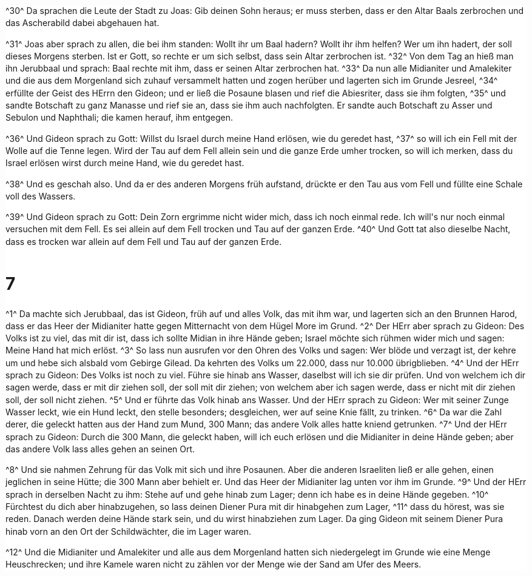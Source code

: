 ^30^ Da sprachen die Leute der Stadt zu Joas: Gib deinen Sohn heraus; er muss sterben, dass er den Altar Baals zerbrochen und das Ascherabild dabei abgehauen hat. 

^31^ Joas aber sprach zu allen, die bei ihm standen: Wollt ihr um Baal hadern? Wollt ihr ihm helfen? Wer um ihn hadert, der soll dieses Morgens sterben. Ist er Gott, so rechte er um sich selbst, dass sein Altar zerbrochen ist. ^32^ Von dem Tag an hieß man ihn Jerubbaal und sprach: Baal rechte mit ihm, dass er seinen Altar zerbrochen hat. ^33^ Da nun alle Midianiter und Amalekiter und die aus dem Morgenland sich zuhauf versammelt hatten und zogen herüber und lagerten sich im Grunde Jesreel, ^34^ erfüllte der Geist des HErrn den Gideon; und er ließ die Posaune blasen und rief die Abiesriter, dass sie ihm folgten, ^35^ und sandte Botschaft zu ganz Manasse und rief sie an, dass sie ihm auch nachfolgten. Er sandte auch Botschaft zu Asser und Sebulon und Naphthali; die kamen herauf, ihm entgegen. 

^36^ Und Gideon sprach zu Gott: Willst du Israel durch meine Hand erlösen, wie du geredet hast, ^37^ so will ich ein Fell mit der Wolle auf die Tenne legen. Wird der Tau auf dem Fell allein sein und die ganze Erde umher trocken, so will ich merken, dass du Israel erlösen wirst durch meine Hand, wie du geredet hast. 

^38^ Und es geschah also. Und da er des anderen Morgens früh aufstand, drückte er den Tau aus vom Fell und füllte eine Schale voll des Wassers. 

^39^ Und Gideon sprach zu Gott: Dein Zorn ergrimme nicht wider mich, dass ich noch einmal rede. Ich will's nur noch einmal versuchen mit dem Fell. Es sei allein auf dem Fell trocken und Tau auf der ganzen Erde. ^40^ Und Gott tat also dieselbe Nacht, dass es trocken war allein auf dem Fell und Tau auf der ganzen Erde.

# 7
^1^ Da machte sich Jerubbaal, das ist Gideon, früh auf und alles Volk, das mit ihm war, und lagerten sich an den Brunnen Harod, dass er das Heer der Midianiter hatte gegen Mitternacht von dem Hügel More im Grund. ^2^ Der HErr aber sprach zu Gideon: Des Volks ist zu viel, das mit dir ist, dass ich sollte Midian in ihre Hände geben; Israel möchte sich rühmen wider mich und sagen: Meine Hand hat mich erlöst. ^3^ So lass nun ausrufen vor den Ohren des Volks und sagen: Wer blöde und verzagt ist, der kehre um und hebe sich alsbald vom Gebirge Gilead. Da kehrten des Volks um 22.000, dass nur 10.000 übrigblieben. ^4^ Und der HErr sprach zu Gideon: Des Volks ist noch zu viel. Führe sie hinab ans Wasser, daselbst will ich sie dir prüfen. Und von welchem ich dir sagen werde, dass er mit dir ziehen soll, der soll mit dir ziehen; von welchem aber ich sagen werde, dass er nicht mit dir ziehen soll, der soll nicht ziehen. ^5^ Und er führte das Volk hinab ans Wasser. Und der HErr sprach zu Gideon: Wer mit seiner Zunge Wasser leckt, wie ein Hund leckt, den stelle besonders; desgleichen, wer auf seine Knie fällt, zu trinken. ^6^ Da war die Zahl derer, die geleckt hatten aus der Hand zum Mund, 300 Mann; das andere Volk alles hatte kniend getrunken. ^7^ Und der HErr sprach zu Gideon: Durch die 300 Mann, die geleckt haben, will ich euch erlösen und die Midianiter in deine Hände geben; aber das andere Volk lass alles gehen an seinen Ort. 

^8^ Und sie nahmen Zehrung für das Volk mit sich und ihre Posaunen. Aber die anderen Israeliten ließ er alle gehen, einen jeglichen in seine Hütte; die 300 Mann aber behielt er. Und das Heer der Midianiter lag unten vor ihm im Grunde. ^9^ Und der HErr sprach in derselben Nacht zu ihm: Stehe auf und gehe hinab zum Lager; denn ich habe es in deine Hände gegeben. ^10^ Fürchtest du dich aber hinabzugehen, so lass deinen Diener Pura mit dir hinabgehen zum Lager, ^11^ dass du hörest, was sie reden. Danach werden deine Hände stark sein, und du wirst hinabziehen zum Lager. Da ging Gideon mit seinem Diener Pura hinab vorn an den Ort der Schildwächter, die im Lager waren. 

^12^ Und die Midianiter und Amalekiter und alle aus dem Morgenland hatten sich niedergelegt im Grunde wie eine Menge Heuschrecken; und ihre Kamele waren nicht zu zählen vor der Menge wie der Sand am Ufer des Meers. 
